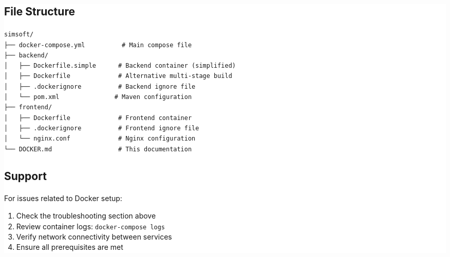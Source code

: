 ## File Structure

```
simsoft/
├── docker-compose.yml          # Main compose file
├── backend/
│   ├── Dockerfile.simple      # Backend container (simplified)
│   ├── Dockerfile             # Alternative multi-stage build
│   ├── .dockerignore          # Backend ignore file
│   └── pom.xml               # Maven configuration
├── frontend/
│   ├── Dockerfile             # Frontend container
│   ├── .dockerignore          # Frontend ignore file
│   └── nginx.conf             # Nginx configuration
└── DOCKER.md                  # This documentation
```

## Support

For issues related to Docker setup:

1. Check the troubleshooting section above
2. Review container logs: `docker-compose logs`
3. Verify network connectivity between services
4. Ensure all prerequisites are met 